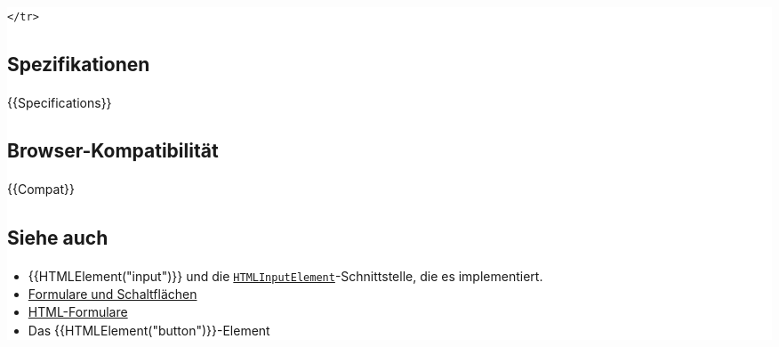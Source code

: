    </tr>
  </tbody>
</table>

## Spezifikationen

{{Specifications}}

## Browser-Kompatibilität

{{Compat}}

## Siehe auch

- {{HTMLElement("input")}} und die [`HTMLInputElement`](/de/docs/Web/API/HTMLInputElement)-Schnittstelle, die es implementiert.
- [Formulare und Schaltflächen](/de/docs/Learn_web_development/Extensions/Forms/Basic_native_form_controls#actual_buttons)
- [HTML-Formulare](/de/docs/Learn_web_development/Extensions/Forms)
- Das {{HTMLElement("button")}}-Element
